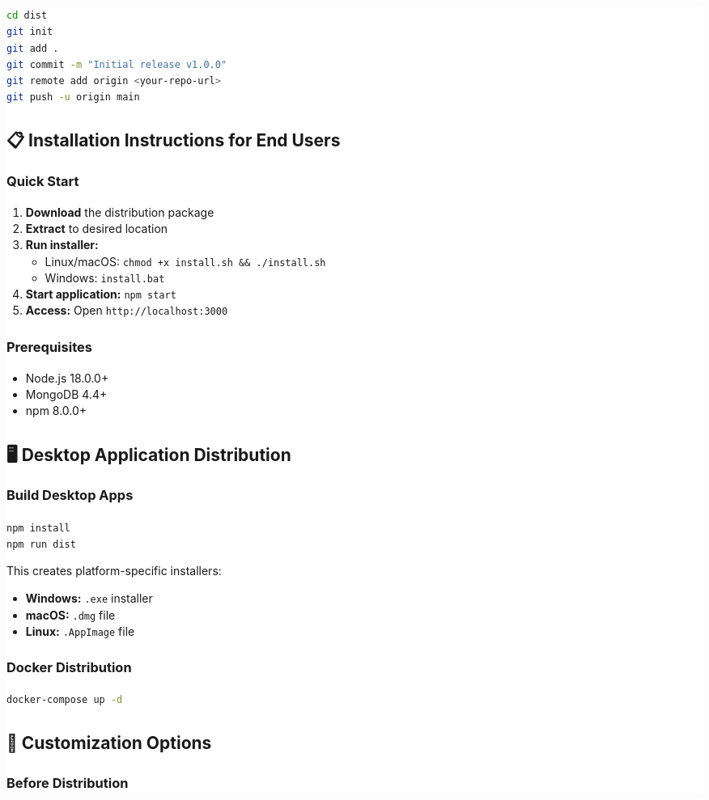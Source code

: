 ```bash
cd dist
git init
git add .
git commit -m "Initial release v1.0.0"
git remote add origin <your-repo-url>
git push -u origin main
```

## 📋 Installation Instructions for End Users

### Quick Start

1. **Download** the distribution package
2. **Extract** to desired location
3. **Run installer:**
   - Linux/macOS: `chmod +x install.sh && ./install.sh`
   - Windows: `install.bat`
4. **Start application:** `npm start`
5. **Access:** Open `http://localhost:3000`

### Prerequisites

- Node.js 18.0.0+
- MongoDB 4.4+
- npm 8.0.0+

## 🖥️ Desktop Application Distribution

### Build Desktop Apps

```bash
npm install
npm run dist
```

This creates platform-specific installers:

- **Windows:** `.exe` installer
- **macOS:** `.dmg` file
- **Linux:** `.AppImage` file

### Docker Distribution

```bash
docker-compose up -d
```

## 🔧 Customization Options

### Before Distribution
